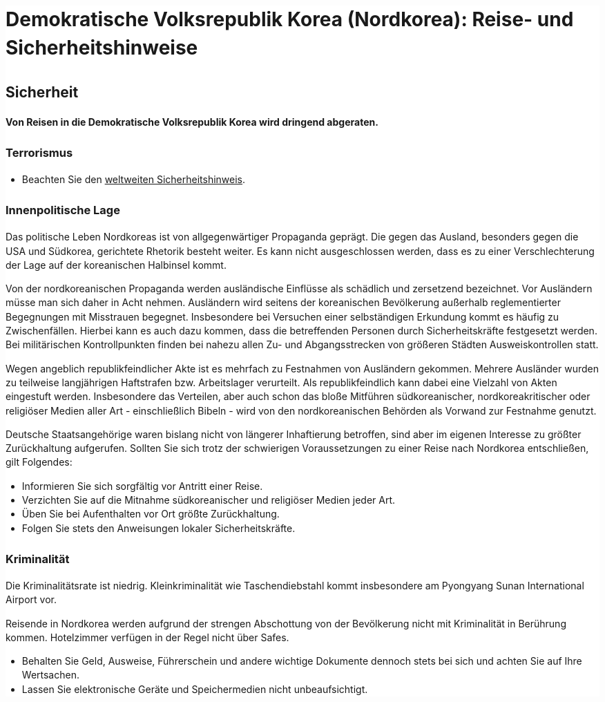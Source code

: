 # Demokratische Volksrepublik Korea (Nordkorea): Reise- und Sicherheitshinweise

> 

## Sicherheit

**Von Reisen in die Demokratische Volksrepublik Korea wird dringend abgeraten.**

### Terrorismus

* Beachten Sie den [weltweiten Sicherheitshinweis](https://www.auswaertiges-amt.de/de/ReiseUndSicherheit/weltweiter-sicherheitshinweis/1796970 "Weltweiter Sicherheitshinweis").

### Innenpolitische Lage

Das politische Leben Nordkoreas ist von allgegenwärtiger Propaganda geprägt. Die gegen das Ausland, besonders gegen die USA und Südkorea, gerichtete Rhetorik besteht weiter. Es kann nicht ausgeschlossen werden, dass es zu einer Verschlechterung der Lage auf der koreanischen Halbinsel kommt.

Von der nordkoreanischen Propaganda werden ausländische Einflüsse als schädlich und zersetzend bezeichnet. Vor Ausländern müsse man sich daher in Acht nehmen. Ausländern wird seitens der koreanischen Bevölkerung außerhalb reglementierter Begegnungen mit Misstrauen begegnet. Insbesondere bei Versuchen einer selbständigen Erkundung kommt es häufig zu Zwischenfällen. Hierbei kann es auch dazu kommen, dass die betreffenden Personen durch Sicherheitskräfte festgesetzt werden. Bei militärischen Kontrollpunkten finden bei nahezu allen Zu- und Abgangsstrecken von größeren Städten Ausweiskontrollen statt.

Wegen angeblich republikfeindlicher Akte ist es mehrfach zu Festnahmen von Ausländern gekommen. Mehrere Ausländer wurden zu teilweise langjährigen Haftstrafen bzw. Arbeitslager verurteilt. Als republikfeindlich kann dabei eine Vielzahl von Akten eingestuft werden. Insbesondere das Verteilen, aber auch schon das bloße Mitführen südkoreanischer, nordkoreakritischer oder religiöser Medien aller Art - einschließlich Bibeln - wird von den nordkoreanischen Behörden als Vorwand zur Festnahme genutzt.  

Deutsche Staatsangehörige waren bislang nicht von längerer Inhaftierung betroffen, sind aber im eigenen Interesse zu größter Zurückhaltung aufgerufen. Sollten Sie sich trotz der schwierigen Voraussetzungen zu einer Reise nach Nordkorea entschließen, gilt Folgendes:

* Informieren Sie sich sorgfältig vor Antritt einer Reise.
* Verzichten Sie auf die Mitnahme südkoreanischer und religiöser Medien jeder Art.
* Üben Sie bei Aufenthalten vor Ort größte Zurückhaltung.
* Folgen Sie stets den Anweisungen lokaler Sicherheitskräfte.

### Kriminalität

Die Kriminalitätsrate ist niedrig. Kleinkriminalität wie Taschendiebstahl kommt insbesondere am Pyongyang Sunan International Airport vor.  

Reisende in Nordkorea werden aufgrund der strengen Abschottung von der Bevölkerung nicht mit Kriminalität in Berührung kommen. Hotelzimmer verfügen in der Regel nicht über Safes.

* Behalten Sie Geld, Ausweise, Führerschein und andere wichtige Dokumente dennoch stets bei sich und achten Sie auf Ihre Wertsachen.
* Lassen Sie elektronische Geräte und Speichermedien nicht unbeaufsichtigt.
